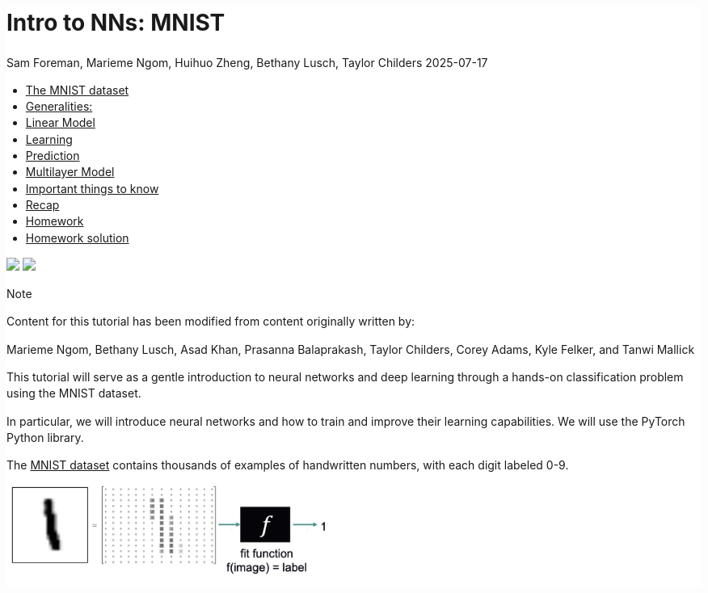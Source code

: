 # Intro to NNs: MNIST
Sam Foreman, Marieme Ngom, Huihuo Zheng, Bethany Lusch, Taylor Childers
2025-07-17

<link rel="preconnect" href="https://fonts.googleapis.com">

- [The MNIST dataset](#the-mnist-dataset)
- [Generalities:](#generalities)
- [Linear Model](#linear-model)
- [Learning](#learning)
- [Prediction](#prediction)
- [Multilayer Model](#multilayer-model)
- [Important things to know](#important-things-to-know)
- [Recap](#recap)
- [Homework](#homework)
- [Homework solution](#homework-solution)

[![](https://colab.research.google.com/assets/colab-badge.svg)](https://colab.research.google.com/github/saforem2/intro-hpc-bootcamp-2025/blob/main/docs/01-neural-networks/1-mnist/index.ipynb)
[![](https://img.shields.io/badge/-View%20on%20GitHub-333333?style=flat&logo=github&labelColor=gray.png)](https://github.com/saforem2/intro-hpc-bootcamp-2025/blob/main/docs/01-neural-networks/1-mnist/README.md)

> [!NOTE]
>
> Content for this tutorial has been modified from content originally
> written by:
>
> Marieme Ngom, Bethany Lusch, Asad Khan, Prasanna Balaprakash, Taylor
> Childers, Corey Adams, Kyle Felker, and Tanwi Mallick

This tutorial will serve as a gentle introduction to neural networks and
deep learning through a hands-on classification problem using the MNIST
dataset.

In particular, we will introduce neural networks and how to train and
improve their learning capabilities. We will use the PyTorch Python
library.

The [MNIST dataset](http://yann.lecun.com/exdb/mnist/) contains
thousands of examples of handwritten numbers, with each digit labeled
0-9.

<div id="fig-mnist-task">

<img src="../images/mnist_task.png" width="400" />
